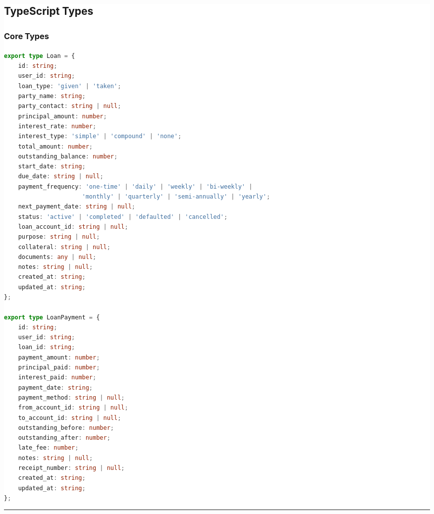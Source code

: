 ## TypeScript Types

### Core Types

```typescript
export type Loan = {
    id: string;
    user_id: string;
    loan_type: 'given' | 'taken';
    party_name: string;
    party_contact: string | null;
    principal_amount: number;
    interest_rate: number;
    interest_type: 'simple' | 'compound' | 'none';
    total_amount: number;
    outstanding_balance: number;
    start_date: string;
    due_date: string | null;
    payment_frequency: 'one-time' | 'daily' | 'weekly' | 'bi-weekly' | 
                      'monthly' | 'quarterly' | 'semi-annually' | 'yearly';
    next_payment_date: string | null;
    status: 'active' | 'completed' | 'defaulted' | 'cancelled';
    loan_account_id: string | null;
    purpose: string | null;
    collateral: string | null;
    documents: any | null;
    notes: string | null;
    created_at: string;
    updated_at: string;
};

export type LoanPayment = {
    id: string;
    user_id: string;
    loan_id: string;
    payment_amount: number;
    principal_paid: number;
    interest_paid: number;
    payment_date: string;
    payment_method: string | null;
    from_account_id: string | null;
    to_account_id: string | null;
    outstanding_before: number;
    outstanding_after: number;
    late_fee: number;
    notes: string | null;
    receipt_number: string | null;
    created_at: string;
    updated_at: string;
};
```

---